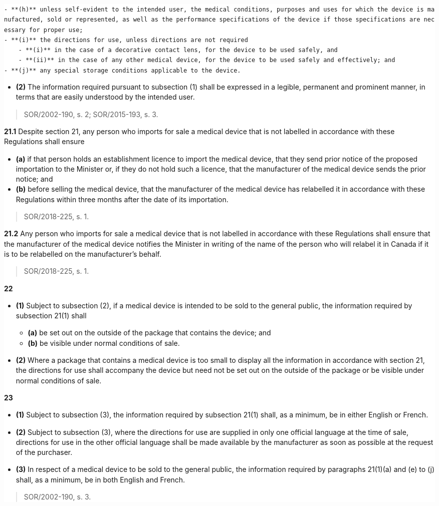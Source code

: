 	- **(h)** unless self-evident to the intended user, the medical conditions, purposes and uses for which the device is manufactured, sold or represented, as well as the performance specifications of the device if those specifications are necessary for proper use;
	- **(i)** the directions for use, unless directions are not required
		- **(i)** in the case of a decorative contact lens, for the device to be used safely, and
		- **(ii)** in the case of any other medical device, for the device to be used safely and effectively; and
	- **(j)** any special storage conditions applicable to the device.

- **(2)** The information required pursuant to subsection (1) shall be expressed in a legible, permanent and prominent manner, in terms that are easily understood by the intended user.
> SOR/2002-190, s. 2; SOR/2015-193, s. 3.




**21.1** Despite section 21, any person who imports for sale a medical device that is not labelled in accordance with these Regulations shall ensure
- **(a)** if that person holds an establishment licence to import the medical device, that they send prior notice of the proposed importation to the Minister or, if they do not hold such a licence, that the manufacturer of the medical device sends the prior notice; and
- **(b)** before selling the medical device, that the manufacturer of the medical device has relabelled it in accordance with these Regulations within three months after the date of its importation.
> SOR/2018-225, s. 1.




**21.2** Any person who imports for sale a medical device that is not labelled in accordance with these Regulations shall ensure that the manufacturer of the medical device notifies the Minister in writing of the name of the person who will relabel it in Canada if it is to be relabelled on the manufacturer’s behalf.
> SOR/2018-225, s. 1.




**22** 

- **(1)** Subject to subsection (2), if a medical device is intended to be sold to the general public, the information required by subsection 21(1) shall
	- **(a)** be set out on the outside of the package that contains the device; and
	- **(b)** be visible under normal conditions of sale.

- **(2)** Where a package that contains a medical device is too small to display all the information in accordance with section 21, the directions for use shall accompany the device but need not be set out on the outside of the package or be visible under normal conditions of sale.



**23** 

- **(1)** Subject to subsection (3), the information required by subsection 21(1) shall, as a minimum, be in either English or French.

- **(2)** Subject to subsection (3), where the directions for use are supplied in only one official language at the time of sale, directions for use in the other official language shall be made available by the manufacturer as soon as possible at the request of the purchaser.

- **(3)** In respect of a medical device to be sold to the general public, the information required by paragraphs 21(1)(a) and (e) to (j) shall, as a minimum, be in both English and French.
> SOR/2002-190, s. 3.
